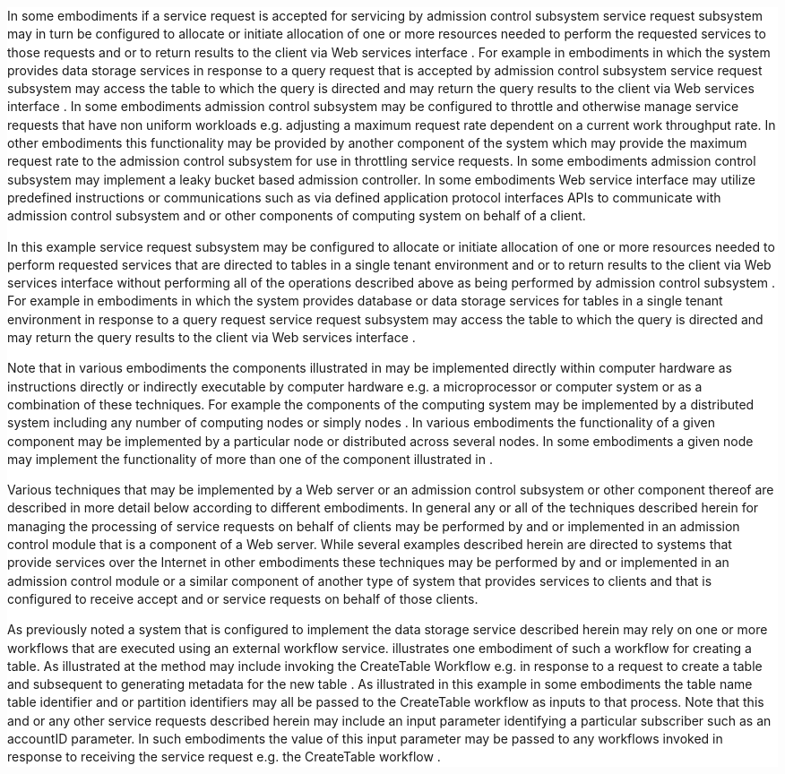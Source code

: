 In some embodiments if a service request is accepted for servicing by admission control subsystem service request subsystem may in turn be configured to allocate or initiate allocation of one or more resources needed to perform the requested services to those requests and or to return results to the client via Web services interface . For example in embodiments in which the system provides data storage services in response to a query request that is accepted by admission control subsystem service request subsystem may access the table to which the query is directed and may return the query results to the client via Web services interface . In some embodiments admission control subsystem may be configured to throttle and otherwise manage service requests that have non uniform workloads e.g. adjusting a maximum request rate dependent on a current work throughput rate. In other embodiments this functionality may be provided by another component of the system which may provide the maximum request rate to the admission control subsystem for use in throttling service requests. In some embodiments admission control subsystem may implement a leaky bucket based admission controller. In some embodiments Web service interface may utilize predefined instructions or communications such as via defined application protocol interfaces APIs to communicate with admission control subsystem and or other components of computing system on behalf of a client.

In this example service request subsystem may be configured to allocate or initiate allocation of one or more resources needed to perform requested services that are directed to tables in a single tenant environment and or to return results to the client via Web services interface without performing all of the operations described above as being performed by admission control subsystem . For example in embodiments in which the system provides database or data storage services for tables in a single tenant environment in response to a query request service request subsystem may access the table to which the query is directed and may return the query results to the client via Web services interface .

Note that in various embodiments the components illustrated in may be implemented directly within computer hardware as instructions directly or indirectly executable by computer hardware e.g. a microprocessor or computer system or as a combination of these techniques. For example the components of the computing system may be implemented by a distributed system including any number of computing nodes or simply nodes . In various embodiments the functionality of a given component may be implemented by a particular node or distributed across several nodes. In some embodiments a given node may implement the functionality of more than one of the component illustrated in .

Various techniques that may be implemented by a Web server or an admission control subsystem or other component thereof are described in more detail below according to different embodiments. In general any or all of the techniques described herein for managing the processing of service requests on behalf of clients may be performed by and or implemented in an admission control module that is a component of a Web server. While several examples described herein are directed to systems that provide services over the Internet in other embodiments these techniques may be performed by and or implemented in an admission control module or a similar component of another type of system that provides services to clients and that is configured to receive accept and or service requests on behalf of those clients.

As previously noted a system that is configured to implement the data storage service described herein may rely on one or more workflows that are executed using an external workflow service. illustrates one embodiment of such a workflow for creating a table. As illustrated at the method may include invoking the CreateTable Workflow e.g. in response to a request to create a table and subsequent to generating metadata for the new table . As illustrated in this example in some embodiments the table name table identifier and or partition identifiers may all be passed to the CreateTable workflow as inputs to that process. Note that this and or any other service requests described herein may include an input parameter identifying a particular subscriber such as an accountID parameter. In such embodiments the value of this input parameter may be passed to any workflows invoked in response to receiving the service request e.g. the CreateTable workflow .
